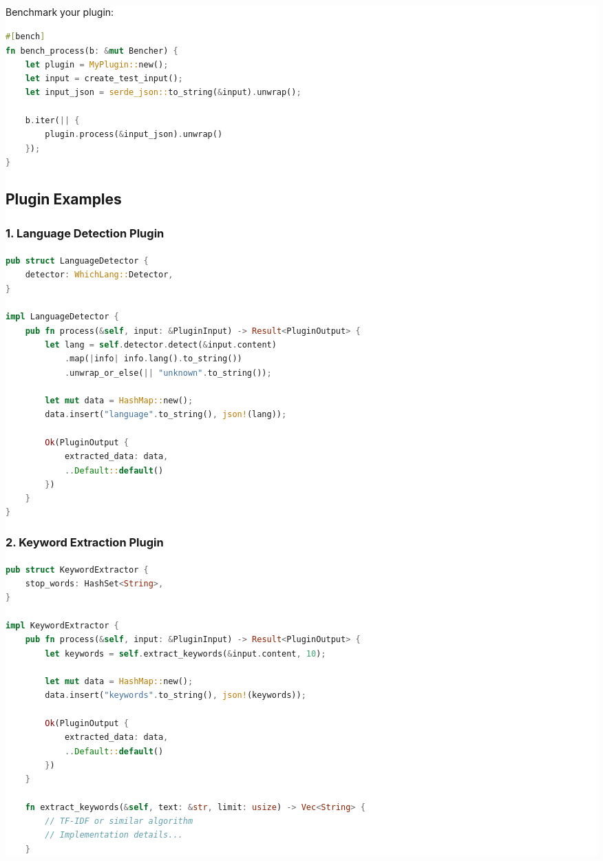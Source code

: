 Benchmark your plugin:

```rust
#[bench]
fn bench_process(b: &mut Bencher) {
    let plugin = MyPlugin::new();
    let input = create_test_input();
    let input_json = serde_json::to_string(&input).unwrap();
    
    b.iter(|| {
        plugin.process(&input_json).unwrap()
    });
}
```

## Plugin Examples

### 1. Language Detection Plugin

```rust
pub struct LanguageDetector {
    detector: WhichLang::Detector,
}

impl LanguageDetector {
    pub fn process(&self, input: &PluginInput) -> Result<PluginOutput> {
        let lang = self.detector.detect(&input.content)
            .map(|info| info.lang().to_string())
            .unwrap_or_else(|| "unknown".to_string());
        
        let mut data = HashMap::new();
        data.insert("language".to_string(), json!(lang));
        
        Ok(PluginOutput {
            extracted_data: data,
            ..Default::default()
        })
    }
}
```

### 2. Keyword Extraction Plugin

```rust
pub struct KeywordExtractor {
    stop_words: HashSet<String>,
}

impl KeywordExtractor {
    pub fn process(&self, input: &PluginInput) -> Result<PluginOutput> {
        let keywords = self.extract_keywords(&input.content, 10);
        
        let mut data = HashMap::new();
        data.insert("keywords".to_string(), json!(keywords));
        
        Ok(PluginOutput {
            extracted_data: data,
            ..Default::default()
        })
    }
    
    fn extract_keywords(&self, text: &str, limit: usize) -> Vec<String> {
        // TF-IDF or similar algorithm
        // Implementation details...
    }
```